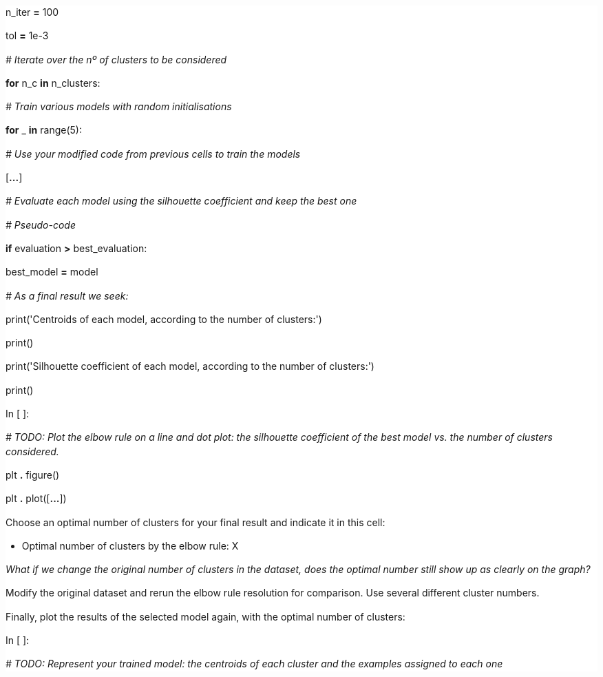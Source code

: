 n\_iter **=** 100

tol **=** 1e-3

_# Iterate over the nº of clusters to be considered_

**for** n\_c **in** n\_clusters:

_# Train various models with random initialisations_

**for** \_ **in** range(5):

_# Use your modified code from previous cells to train the models_

[**...**]

_# Evaluate each model using the silhouette coefficient and keep the best one_

_# Pseudo-code_

**if** evaluation **\>** best\_evaluation:

best\_model **=** model

_# As a final result we seek:_

print('Centroids of each model, according to the number of clusters:')

print()

print('Silhouette coefficient of each model, according to the number of clusters:')

print()

In [ ]:

_# TODO: Plot the elbow rule on a line and dot plot: the silhouette coefficient of the best model vs. the number of clusters considered._

plt **.** figure()

plt **.** plot([**...**])

Choose an optimal number of clusters for your final result and indicate it in this cell:

- Optimal number of clusters by the elbow rule: X

_What if we change the original number of clusters in the dataset, does the optimal number still show up as clearly on the graph?_

Modify the original dataset and rerun the elbow rule resolution for comparison. Use several different cluster numbers.

Finally, plot the results of the selected model again, with the optimal number of clusters:

In [ ]:

_# TODO: Represent your trained model: the centroids of each cluster and the examples assigned to each one_
